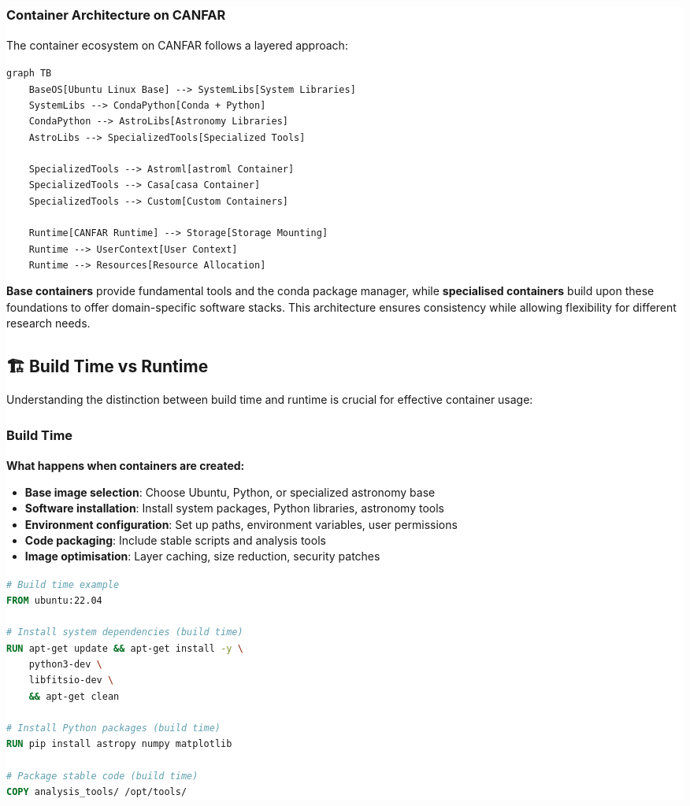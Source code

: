 ### Container Architecture on CANFAR

The container ecosystem on CANFAR follows a layered approach:

```mermaid
graph TB
    BaseOS[Ubuntu Linux Base] --> SystemLibs[System Libraries]
    SystemLibs --> CondaPython[Conda + Python]
    CondaPython --> AstroLibs[Astronomy Libraries]
    AstroLibs --> SpecializedTools[Specialized Tools]
    
    SpecializedTools --> Astroml[astroml Container]
    SpecializedTools --> Casa[casa Container]
    SpecializedTools --> Custom[Custom Containers]
    
    Runtime[CANFAR Runtime] --> Storage[Storage Mounting]
    Runtime --> UserContext[User Context]
    Runtime --> Resources[Resource Allocation]
```

**Base containers** provide fundamental tools and the conda package manager, while **specialised containers** build upon these foundations to offer domain-specific software stacks. This architecture ensures consistency while allowing flexibility for different research needs.

## 🏗️ Build Time vs Runtime

Understanding the distinction between build time and runtime is crucial for effective container usage:

### Build Time
**What happens when containers are created:**

- **Base image selection**: Choose Ubuntu, Python, or specialized astronomy base
- **Software installation**: Install system packages, Python libraries, astronomy tools
- **Environment configuration**: Set up paths, environment variables, user permissions
- **Code packaging**: Include stable scripts and analysis tools
- **Image optimisation**: Layer caching, size reduction, security patches

```dockerfile
# Build time example
FROM ubuntu:22.04

# Install system dependencies (build time)
RUN apt-get update && apt-get install -y \
    python3-dev \
    libfitsio-dev \
    && apt-get clean

# Install Python packages (build time)
RUN pip install astropy numpy matplotlib

# Package stable code (build time)
COPY analysis_tools/ /opt/tools/
```
